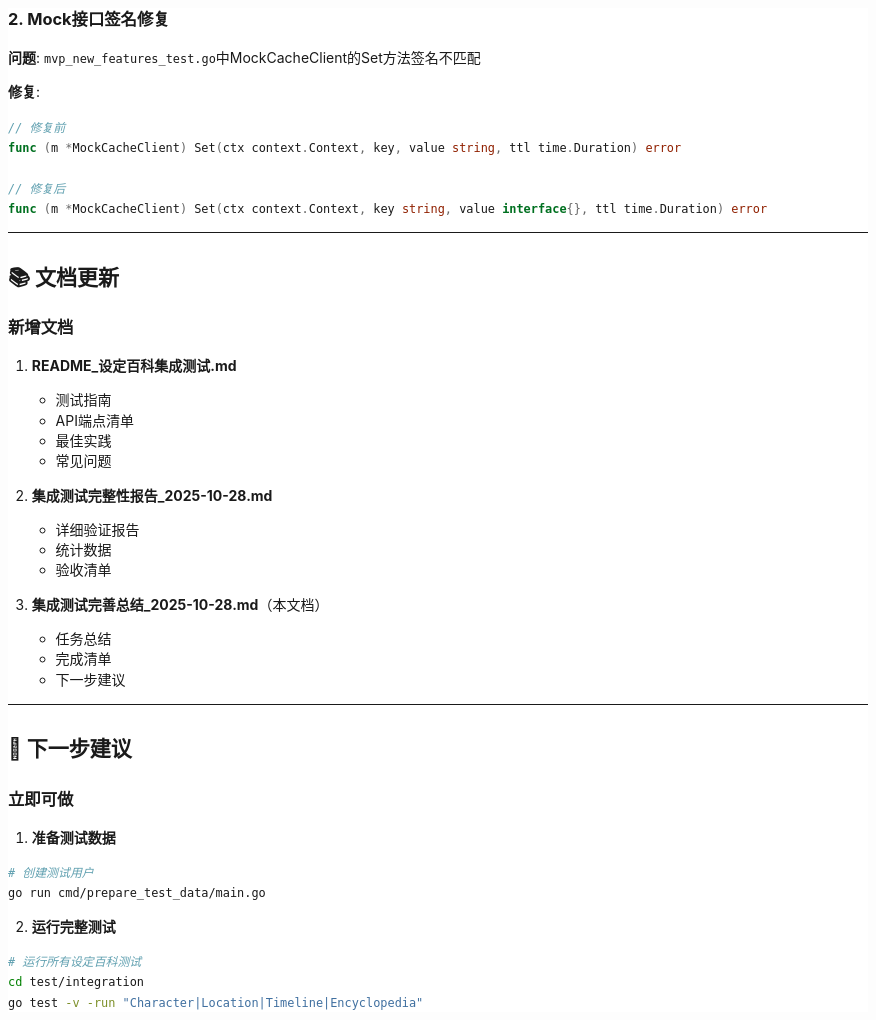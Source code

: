 ### 2. Mock接口签名修复

**问题**: `mvp_new_features_test.go`中MockCacheClient的Set方法签名不匹配

**修复**:
```go
// 修复前
func (m *MockCacheClient) Set(ctx context.Context, key, value string, ttl time.Duration) error

// 修复后
func (m *MockCacheClient) Set(ctx context.Context, key string, value interface{}, ttl time.Duration) error
```

---

## 📚 文档更新

### 新增文档

1. **README_设定百科集成测试.md**
   - 测试指南
   - API端点清单
   - 最佳实践
   - 常见问题

2. **集成测试完整性报告_2025-10-28.md**
   - 详细验证报告
   - 统计数据
   - 验收清单

3. **集成测试完善总结_2025-10-28.md**（本文档）
   - 任务总结
   - 完成清单
   - 下一步建议

---

## 🎯 下一步建议

### 立即可做

1. **准备测试数据**
```bash
# 创建测试用户
go run cmd/prepare_test_data/main.go
```

2. **运行完整测试**
```bash
# 运行所有设定百科测试
cd test/integration
go test -v -run "Character|Location|Timeline|Encyclopedia"
```

